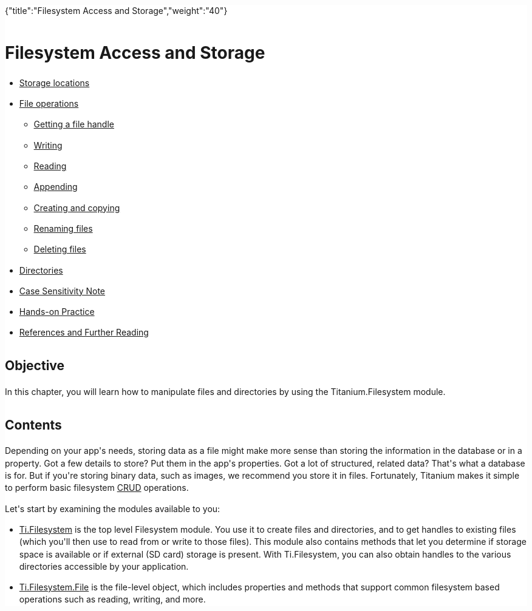 {"title":"Filesystem Access and Storage","weight":"40"} 

# Filesystem Access and Storage

*   [Storage locations](#Storagelocations)
    
*   [File operations](#Fileoperations)
    
    *   [Getting a file handle](#Gettingafilehandle)
        
    *   [Writing](#Writing)
        
    *   [Reading](#Reading)
        
    *   [Appending](#Appending)
        
    *   [Creating and copying](#Creatingandcopying)
        
    *   [Renaming files](#Renamingfiles)
        
    *   [Deleting files](#Deletingfiles)
        
*   [Directories](#Directories)
    
*   [Case Sensitivity Note](#CaseSensitivityNote)
    
*   [Hands-on Practice](#Hands-onPractice)
    
*   [References and Further Reading](#ReferencesandFurtherReading)
    

## Objective

In this chapter, you will learn how to manipulate files and directories by using the Titanium.Filesystem module.

## Contents

Depending on your app's needs, storing data as a file might make more sense than storing the information in the database or in a property. Got a few details to store? Put them in the app's properties. Got a lot of structured, related data? That's what a database is for. But if you're storing binary data, such as images, we recommend you store it in files. Fortunately, Titanium makes it simple to perform basic filesystem [CRUD](http://en.wikipedia.org/wiki/Create,_read,_update_and_delete) operations.

Let's start by examining the modules available to you:

*   [Ti.Filesystem](https://docs.appcelerator.com/platform/latest/#!/api/Titanium.Filesystem) is the top level Filesystem module. You use it to create files and directories, and to get handles to existing files (which you'll then use to read from or write to those files). This module also contains methods that let you determine if storage space is available or if external (SD card) storage is present. With Ti.Filesystem, you can also obtain handles to the various directories accessible by your application.
    
*   [Ti.Filesystem.File](https://docs.appcelerator.com/platform/latest/#!/api/Titanium.Filesystem.File) is the file-level object, which includes properties and methods that support common filesystem based operations such as reading, writing, and more.
    